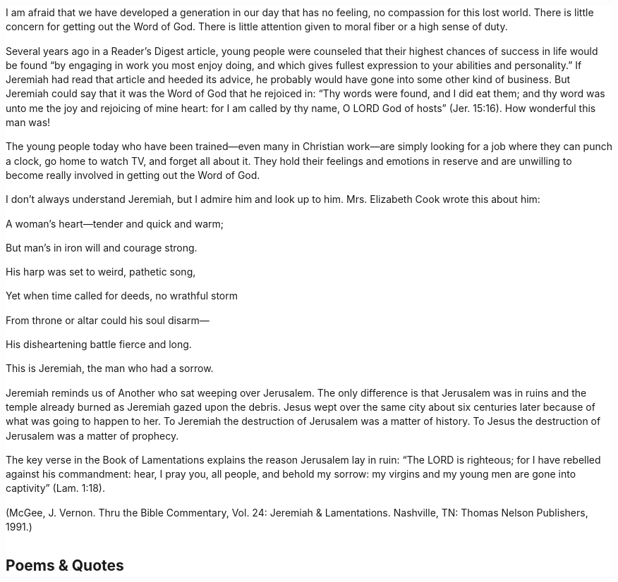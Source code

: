 
I am afraid that we have developed a generation in our day that has no feeling, no compassion for this lost world. There is little concern for getting out the Word of God. There is little attention given to moral fiber or a high sense of duty.


Several years ago in a Reader’s Digest article, young people were counseled that their highest chances of success in life would be found “by engaging in work you most enjoy doing, and which gives fullest expression to your abilities and personality.” If Jeremiah had read that article and heeded its advice, he probably would have gone into some other kind of business. But Jeremiah could say that it was the Word of God that he rejoiced in: “Thy words were found, and I did eat them; and thy word was unto me the joy and rejoicing of mine heart: for I am called by thy name, O LORD God of hosts” (Jer. 15:16). How wonderful this man was!


The young people today who have been trained—even many in Christian work—are simply looking for a job where they can punch a clock, go home to watch TV, and forget all about it. They hold their feelings and emotions in reserve and are unwilling to become really involved in getting out the Word of God.


I don’t always understand Jeremiah, but I admire him and look up to him. Mrs. Elizabeth Cook wrote this about him:


A woman’s heart—tender and quick and warm;  

But man’s in iron will and courage strong.  

His harp was set to weird, pathetic song,  

Yet when time called for deeds, no wrathful storm  

From throne or altar could his soul disarm—  

His disheartening battle fierce and long.  

This is Jeremiah, the man who had a sorrow.


Jeremiah reminds us of Another who sat weeping over Jerusalem. The only difference is that Jerusalem was in ruins and the temple already burned as Jeremiah gazed upon the debris. Jesus wept over the same city about six centuries later because of what was going to happen to her. To Jeremiah the destruction of Jerusalem was a matter of history. To Jesus the destruction of Jerusalem was a matter of prophecy.


The key verse in the Book of Lamentations explains the reason Jerusalem lay in ruin: “The LORD is righteous; for I have rebelled against his commandment: hear, I pray you, all people, and behold my sorrow: my virgins and my young men are gone into captivity” (Lam. 1:18).


(McGee, J. Vernon. Thru the Bible Commentary, Vol. 24: Jeremiah & Lamentations. Nashville, TN: Thomas Nelson Publishers, 1991.)





## Poems & Quotes


